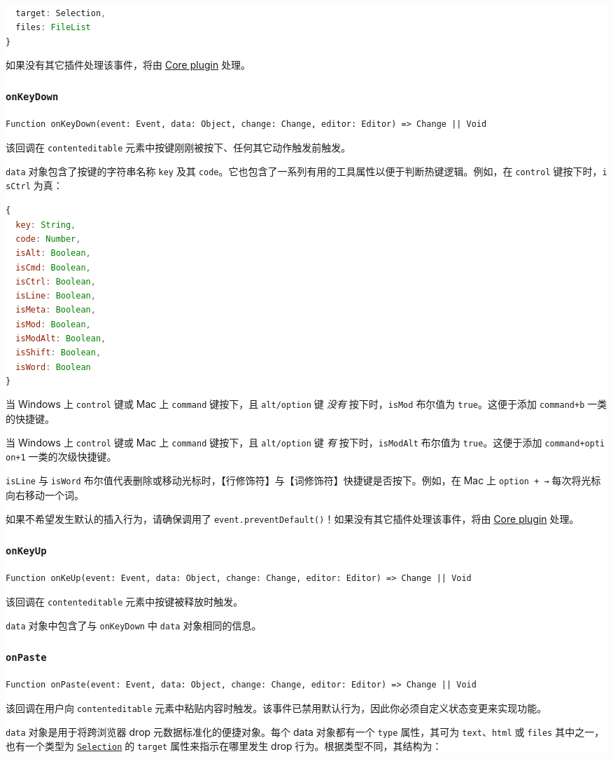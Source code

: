 ```js
  target: Selection,
  files: FileList
}
```

如果没有其它插件处理该事件，将由 [Core plugin](./core.md) 处理。

### `onKeyDown`
`Function onKeyDown(event: Event, data: Object, change: Change, editor: Editor) => Change || Void`

该回调在 `contenteditable` 元素中按键刚刚被按下、任何其它动作触发前触发。

`data` 对象包含了按键的字符串名称 `key` 及其 `code`。它也包含了一系列有用的工具属性以便于判断热键逻辑。例如，在 `control` 键按下时，`isCtrl` 为真：


```js
{
  key: String,
  code: Number,
  isAlt: Boolean,
  isCmd: Boolean,
  isCtrl: Boolean,
  isLine: Boolean,
  isMeta: Boolean,
  isMod: Boolean,
  isModAlt: Boolean,
  isShift: Boolean,
  isWord: Boolean
}
```

当 Windows 上 `control` 键或 Mac 上 `command` 键按下，且 `alt/option` 键 _没有_ 按下时，`isMod` 布尔值为 `true`。这便于添加 `command+b` 一类的快捷键。

当 Windows 上 `control` 键或 Mac 上 `command` 键按下，且 `alt/option` 键 _有_ 按下时，`isModAlt` 布尔值为 `true`。这便于添加 `command+option+1` 一类的次级快捷键。

`isLine` 与 `isWord` 布尔值代表删除或移动光标时，【行修饰符】与【词修饰符】快捷键是否按下。例如，在 Mac 上 `option + →` 每次将光标向右移动一个词。

如果不希望发生默认的插入行为，请确保调用了 `event.preventDefault()`！如果没有其它插件处理该事件，将由 [Core plugin](./core.md) 处理。

### `onKeyUp`
`Function onKeUp(event: Event, data: Object, change: Change, editor: Editor) => Change || Void`

该回调在 `contenteditable` 元素中按键被释放时触发。

`data` 对象中包含了与 `onKeyDown` 中 `data` 对象相同的信息。

### `onPaste`
`Function onPaste(event: Event, data: Object, change: Change, editor: Editor) => Change || Void`

该回调在用户向 `contenteditable` 元素中粘贴内容时触发。该事件已禁用默认行为，因此你必须自定义状态变更来实现功能。

`data` 对象是用于将跨浏览器 drop 元数据标准化的便捷对象。每个 data 对象都有一个 `type` 属性，其可为 `text`、`html` 或 `files` 其中之一，也有一个类型为 [`Selection`](../slate/selection.md) 的 `target` 属性来指示在哪里发生 drop 行为。根据类型不同，其结构为：
